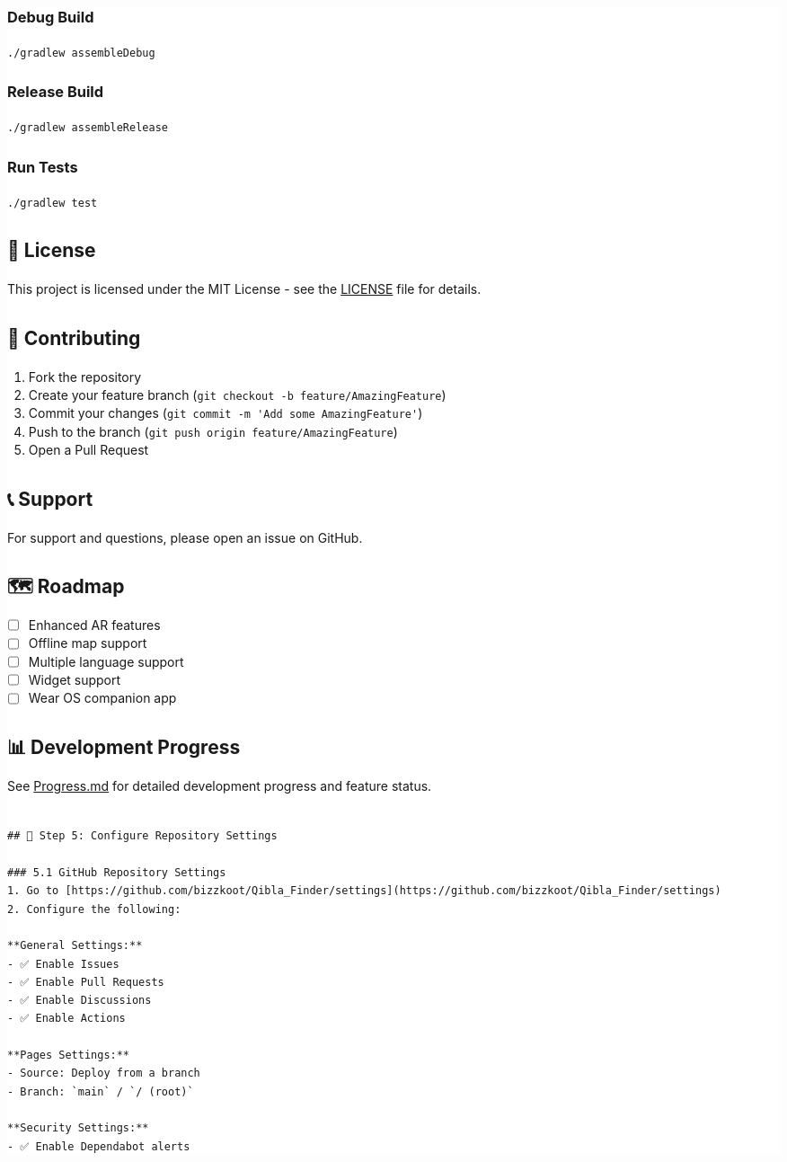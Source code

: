 ### Debug Build
```bash
./gradlew assembleDebug
```

### Release Build
```bash
./gradlew assembleRelease
```

### Run Tests
```bash
./gradlew test
```

## 📄 License

This project is licensed under the MIT License - see the [LICENSE](LICENSE) file for details.

## 🤝 Contributing

1. Fork the repository
2. Create your feature branch (`git checkout -b feature/AmazingFeature`)
3. Commit your changes (`git commit -m 'Add some AmazingFeature'`)
4. Push to the branch (`git push origin feature/AmazingFeature`)
5. Open a Pull Request

## 📞 Support

For support and questions, please open an issue on GitHub.

## 🗺️ Roadmap

- [ ] Enhanced AR features
- [ ] Offline map support
- [ ] Multiple language support
- [ ] Widget support
- [ ] Wear OS companion app

## 📊 Development Progress

See [Progress.md](Progress.md) for detailed development progress and feature status.
```

## 🔐 Step 5: Configure Repository Settings

### 5.1 GitHub Repository Settings
1. Go to [https://github.com/bizzkoot/Qibla_Finder/settings](https://github.com/bizzkoot/Qibla_Finder/settings)
2. Configure the following:

**General Settings:**
- ✅ Enable Issues
- ✅ Enable Pull Requests
- ✅ Enable Discussions
- ✅ Enable Actions

**Pages Settings:**
- Source: Deploy from a branch
- Branch: `main` / `/ (root)`

**Security Settings:**
- ✅ Enable Dependabot alerts
```